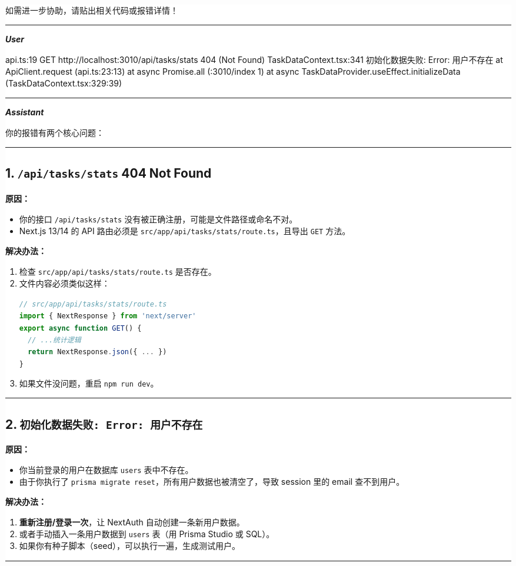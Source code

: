 如需进一步协助，请贴出相关代码或报错详情！

---

_**User**_

api.ts:19 
 GET http://localhost:3010/api/tasks/stats 404 (Not Found)
TaskDataContext.tsx:341 初始化数据失败: Error: 用户不存在
    at ApiClient.request (api.ts:23:13)
    at async Promise.all (:3010/index 1)
    at async TaskDataProvider.useEffect.initializeData (TaskDataContext.tsx:329:39)
﻿


---

_**Assistant**_

你的报错有两个核心问题：

---

## 1. `/api/tasks/stats` 404 Not Found

**原因：**
- 你的接口 `/api/tasks/stats` 没有被正确注册，可能是文件路径或命名不对。
- Next.js 13/14 的 API 路由必须是 `src/app/api/tasks/stats/route.ts`，且导出 `GET` 方法。

**解决办法：**
1. 检查 `src/app/api/tasks/stats/route.ts` 是否存在。
2. 文件内容必须类似这样：
   ```ts
   // src/app/api/tasks/stats/route.ts
   import { NextResponse } from 'next/server'
   export async function GET() {
     // ...统计逻辑
     return NextResponse.json({ ... })
   }
   ```
3. 如果文件没问题，重启 `npm run dev`。

---

## 2. `初始化数据失败: Error: 用户不存在`

**原因：**
- 你当前登录的用户在数据库 `users` 表中不存在。
- 由于你执行了 `prisma migrate reset`，所有用户数据也被清空了，导致 session 里的 email 查不到用户。

**解决办法：**
1. **重新注册/登录一次**，让 NextAuth 自动创建一条新用户数据。
2. 或者手动插入一条用户数据到 `users` 表（用 Prisma Studio 或 SQL）。
3. 如果你有种子脚本（seed），可以执行一遍，生成测试用户。

---
